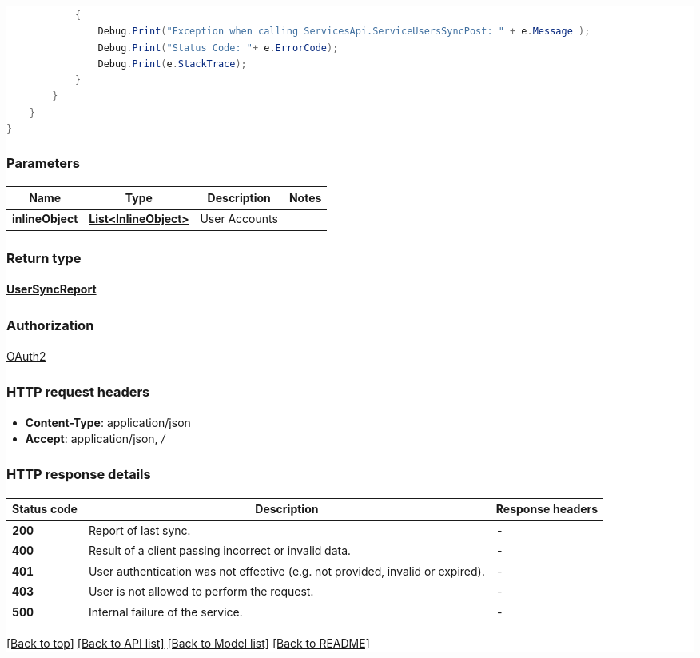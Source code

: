 ```csharp
            {
                Debug.Print("Exception when calling ServicesApi.ServiceUsersSyncPost: " + e.Message );
                Debug.Print("Status Code: "+ e.ErrorCode);
                Debug.Print(e.StackTrace);
            }
        }
    }
}
```

### Parameters


Name | Type | Description  | Notes
------------- | ------------- | ------------- | -------------
 **inlineObject** | [**List&lt;InlineObject&gt;**](InlineObject.md)| User Accounts | 

### Return type

[**UserSyncReport**](UserSyncReport.md)

### Authorization

[OAuth2](../README.md#OAuth2)

### HTTP request headers

- **Content-Type**: application/json
- **Accept**: application/json, */*

### HTTP response details
| Status code | Description | Response headers |
|-------------|-------------|------------------|
| **200** | Report of last sync. |  -  |
| **400** | Result of a client passing incorrect or invalid data. |  -  |
| **401** | User authentication was not effective (e.g. not provided, invalid or expired). |  -  |
| **403** | User is not allowed to perform the request. |  -  |
| **500** | Internal failure of the service. |  -  |

[[Back to top]](#)
[[Back to API list]](../README.md#documentation-for-api-endpoints)
[[Back to Model list]](../README.md#documentation-for-models)
[[Back to README]](../README.md)

